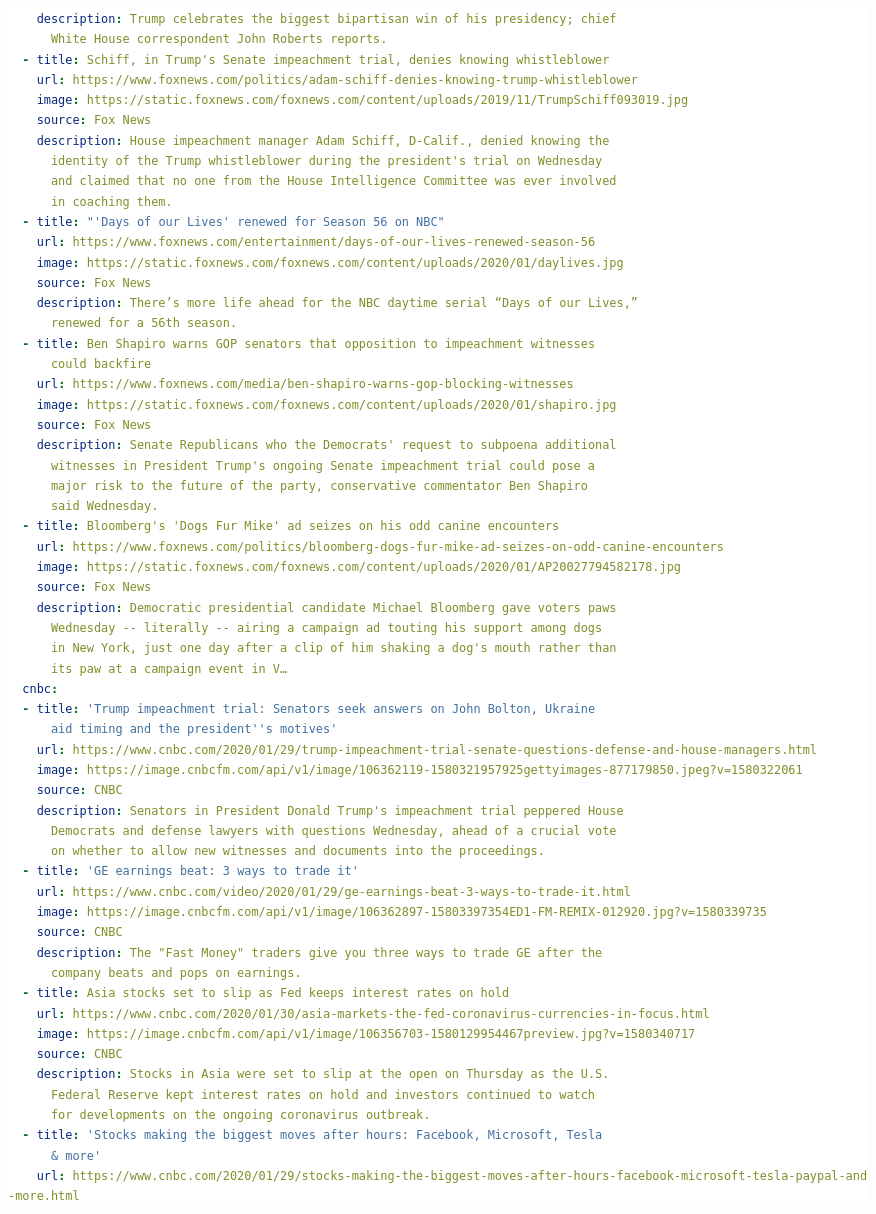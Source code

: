 ```yaml
    description: Trump celebrates the biggest bipartisan win of his presidency; chief
      White House correspondent John Roberts reports.
  - title: Schiff, in Trump's Senate impeachment trial, denies knowing whistleblower
    url: https://www.foxnews.com/politics/adam-schiff-denies-knowing-trump-whistleblower
    image: https://static.foxnews.com/foxnews.com/content/uploads/2019/11/TrumpSchiff093019.jpg
    source: Fox News
    description: House impeachment manager Adam Schiff, D-Calif., denied knowing the
      identity of the Trump whistleblower during the president's trial on Wednesday
      and claimed that no one from the House Intelligence Committee was ever involved
      in coaching them.
  - title: "'Days of our Lives' renewed for Season 56 on NBC"
    url: https://www.foxnews.com/entertainment/days-of-our-lives-renewed-season-56
    image: https://static.foxnews.com/foxnews.com/content/uploads/2020/01/daylives.jpg
    source: Fox News
    description: There’s more life ahead for the NBC daytime serial “Days of our Lives,”
      renewed for a 56th season.
  - title: Ben Shapiro warns GOP senators that opposition to impeachment witnesses
      could backfire
    url: https://www.foxnews.com/media/ben-shapiro-warns-gop-blocking-witnesses
    image: https://static.foxnews.com/foxnews.com/content/uploads/2020/01/shapiro.jpg
    source: Fox News
    description: Senate Republicans who the Democrats' request to subpoena additional
      witnesses in President Trump's ongoing Senate impeachment trial could pose a
      major risk to the future of the party, conservative commentator Ben Shapiro
      said Wednesday.
  - title: Bloomberg's 'Dogs Fur Mike' ad seizes on his odd canine encounters
    url: https://www.foxnews.com/politics/bloomberg-dogs-fur-mike-ad-seizes-on-odd-canine-encounters
    image: https://static.foxnews.com/foxnews.com/content/uploads/2020/01/AP20027794582178.jpg
    source: Fox News
    description: Democratic presidential candidate Michael Bloomberg gave voters paws
      Wednesday -- literally -- airing a campaign ad touting his support among dogs
      in New York, just one day after a clip of him shaking a dog's mouth rather than
      its paw at a campaign event in V…
  cnbc:
  - title: 'Trump impeachment trial: Senators seek answers on John Bolton, Ukraine
      aid timing and the president''s motives'
    url: https://www.cnbc.com/2020/01/29/trump-impeachment-trial-senate-questions-defense-and-house-managers.html
    image: https://image.cnbcfm.com/api/v1/image/106362119-1580321957925gettyimages-877179850.jpeg?v=1580322061
    source: CNBC
    description: Senators in President Donald Trump's impeachment trial peppered House
      Democrats and defense lawyers with questions Wednesday, ahead of a crucial vote
      on whether to allow new witnesses and documents into the proceedings.
  - title: 'GE earnings beat: 3 ways to trade it'
    url: https://www.cnbc.com/video/2020/01/29/ge-earnings-beat-3-ways-to-trade-it.html
    image: https://image.cnbcfm.com/api/v1/image/106362897-15803397354ED1-FM-REMIX-012920.jpg?v=1580339735
    source: CNBC
    description: The "Fast Money" traders give you three ways to trade GE after the
      company beats and pops on earnings.
  - title: Asia stocks set to slip as Fed keeps interest rates on hold
    url: https://www.cnbc.com/2020/01/30/asia-markets-the-fed-coronavirus-currencies-in-focus.html
    image: https://image.cnbcfm.com/api/v1/image/106356703-1580129954467preview.jpg?v=1580340717
    source: CNBC
    description: Stocks in Asia were set to slip at the open on Thursday as the U.S.
      Federal Reserve kept interest rates on hold and investors continued to watch
      for developments on the ongoing coronavirus outbreak.
  - title: 'Stocks making the biggest moves after hours: Facebook, Microsoft, Tesla
      & more'
    url: https://www.cnbc.com/2020/01/29/stocks-making-the-biggest-moves-after-hours-facebook-microsoft-tesla-paypal-and-more.html
```